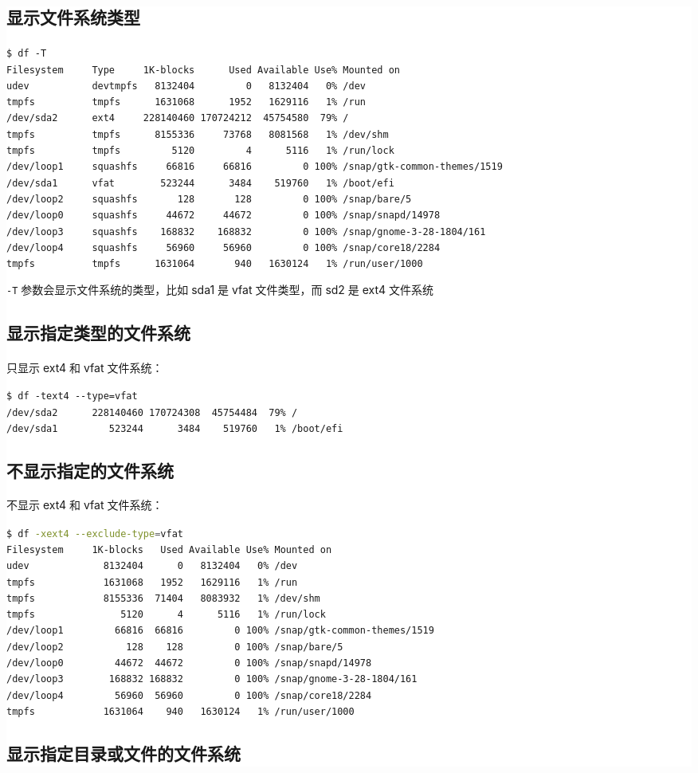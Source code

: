 ## 显示文件系统类型

```
$ df -T
Filesystem     Type     1K-blocks      Used Available Use% Mounted on
udev           devtmpfs   8132404         0   8132404   0% /dev
tmpfs          tmpfs      1631068      1952   1629116   1% /run
/dev/sda2      ext4     228140460 170724212  45754580  79% /
tmpfs          tmpfs      8155336     73768   8081568   1% /dev/shm
tmpfs          tmpfs         5120         4      5116   1% /run/lock
/dev/loop1     squashfs     66816     66816         0 100% /snap/gtk-common-themes/1519
/dev/sda1      vfat        523244      3484    519760   1% /boot/efi
/dev/loop2     squashfs       128       128         0 100% /snap/bare/5
/dev/loop0     squashfs     44672     44672         0 100% /snap/snapd/14978
/dev/loop3     squashfs    168832    168832         0 100% /snap/gnome-3-28-1804/161
/dev/loop4     squashfs     56960     56960         0 100% /snap/core18/2284
tmpfs          tmpfs      1631064       940   1630124   1% /run/user/1000
```

`-T` 参数会显示文件系统的类型，比如 sda1 是 vfat 文件类型，而 sd2 是 ext4 文件系统

## 显示指定类型的文件系统

只显示 ext4 和 vfat 文件系统：

```
$ df -text4 --type=vfat
/dev/sda2      228140460 170724308  45754484  79% /
/dev/sda1         523244      3484    519760   1% /boot/efi
```

## 不显示指定的文件系统

不显示 ext4 和 vfat 文件系统：

```bash
$ df -xext4 --exclude-type=vfat
Filesystem     1K-blocks   Used Available Use% Mounted on
udev             8132404      0   8132404   0% /dev
tmpfs            1631068   1952   1629116   1% /run
tmpfs            8155336  71404   8083932   1% /dev/shm
tmpfs               5120      4      5116   1% /run/lock
/dev/loop1         66816  66816         0 100% /snap/gtk-common-themes/1519
/dev/loop2           128    128         0 100% /snap/bare/5
/dev/loop0         44672  44672         0 100% /snap/snapd/14978
/dev/loop3        168832 168832         0 100% /snap/gnome-3-28-1804/161
/dev/loop4         56960  56960         0 100% /snap/core18/2284
tmpfs            1631064    940   1630124   1% /run/user/1000
```

## 显示指定目录或文件的文件系统
